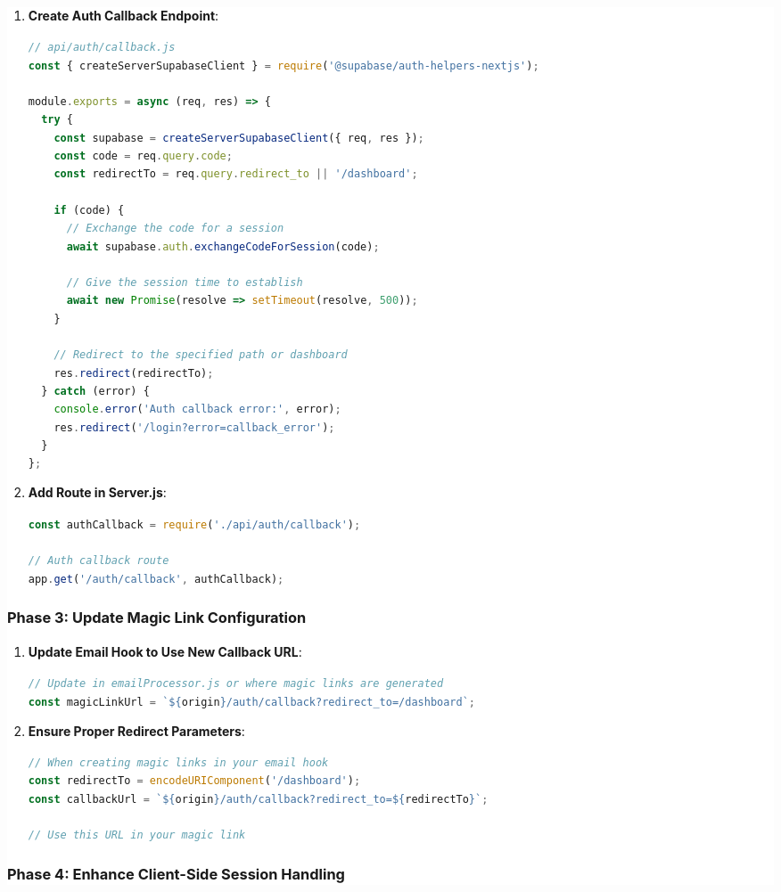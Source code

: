 1. **Create Auth Callback Endpoint**:
   ```javascript
   // api/auth/callback.js
   const { createServerSupabaseClient } = require('@supabase/auth-helpers-nextjs');

   module.exports = async (req, res) => {
     try {
       const supabase = createServerSupabaseClient({ req, res });
       const code = req.query.code;
       const redirectTo = req.query.redirect_to || '/dashboard';
       
       if (code) {
         // Exchange the code for a session
         await supabase.auth.exchangeCodeForSession(code);
         
         // Give the session time to establish
         await new Promise(resolve => setTimeout(resolve, 500));
       }
       
       // Redirect to the specified path or dashboard
       res.redirect(redirectTo);
     } catch (error) {
       console.error('Auth callback error:', error);
       res.redirect('/login?error=callback_error');
     }
   };
   ```

2. **Add Route in Server.js**:
   ```javascript
   const authCallback = require('./api/auth/callback');
   
   // Auth callback route
   app.get('/auth/callback', authCallback);
   ```

### Phase 3: Update Magic Link Configuration

1. **Update Email Hook to Use New Callback URL**:
   ```javascript
   // Update in emailProcessor.js or where magic links are generated
   const magicLinkUrl = `${origin}/auth/callback?redirect_to=/dashboard`;
   ```

2. **Ensure Proper Redirect Parameters**:
   ```javascript
   // When creating magic links in your email hook
   const redirectTo = encodeURIComponent('/dashboard');
   const callbackUrl = `${origin}/auth/callback?redirect_to=${redirectTo}`;
   
   // Use this URL in your magic link
   ```

### Phase 4: Enhance Client-Side Session Handling
